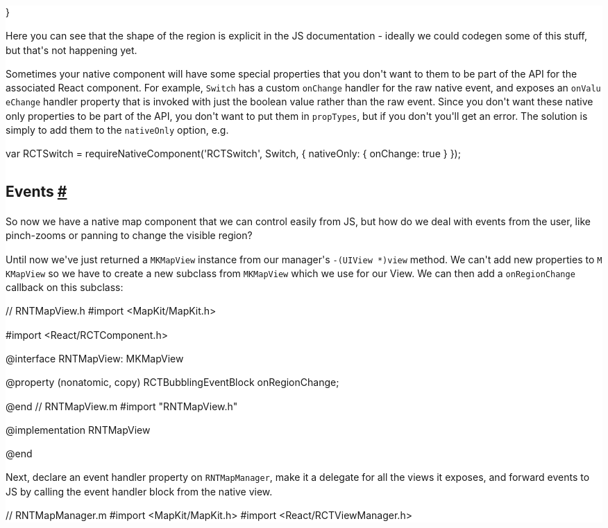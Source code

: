 <span class="token punctuation">}</span></div><p>Here you can see that the shape of the region is explicit in the JS documentation - ideally we could codegen some of this stuff, but that's not happening yet.</p><p>Sometimes your native component will have some special properties that you don't want to them to be part of the API for the associated React component. For example, <code>Switch</code> has a custom <code>onChange</code> handler for the raw native event, and exposes an <code>onValueChange</code> handler property that is invoked with just the boolean value rather than the raw event. Since you don't want these native only properties to be part of the API, you don't want to put them in <code>propTypes</code>, but if you don't you'll get an error. The solution is simply to add them to the <code>nativeOnly</code> option, e.g.</p><div class="prism language-javascript"><span class="token keyword">var</span> RCTSwitch <span class="token operator">=</span> <span class="token function">requireNativeComponent</span><span class="token punctuation">(</span><span class="token string">'RCTSwitch'</span><span class="token punctuation">,</span> Switch<span class="token punctuation">,</span> <span class="token punctuation">{</span>
  nativeOnly<span class="token punctuation">:</span> <span class="token punctuation">{</span> onChange<span class="token punctuation">:</span> <span class="token boolean">true</span> <span class="token punctuation">}</span>
<span class="token punctuation">}</span><span class="token punctuation">)</span><span class="token punctuation">;</span></div><h2><a class="anchor" name="events"></a>Events <a class="hash-link" href="docs/native-components-ios.html#events">#</a></h2><p>So now we have a native map component that we can control easily from JS, but how do we deal with events from the user, like pinch-zooms or panning to change the visible region?</p><p>Until now we've just returned a <code>MKMapView</code> instance from our manager's <code>-(UIView *)view</code> method. We can't add new properties to <code>MKMapView</code> so we have to create a new subclass from <code>MKMapView</code> which we use for our View. We can then add a <code>onRegionChange</code> callback on this subclass: </p><div class="prism language-objectivec"><span class="token comment" spellcheck="true">// RNTMapView.h
</span>
<span class="token macro">#<span class="token directive">import</span> &lt;MapKit/MapKit.h&gt;</span>

<span class="token macro">#<span class="token directive">import</span> &lt;React/RCTComponent.h&gt;</span>

<span class="token keyword">@interface</span> <span class="token class-name">RNTMapView</span><span class="token punctuation">:</span> MKMapView

<span class="token keyword">@property</span> <span class="token punctuation">(</span>nonatomic<span class="token punctuation">,</span> copy<span class="token punctuation">)</span> RCTBubblingEventBlock onRegionChange<span class="token punctuation">;</span>

<span class="token keyword">@end</span>
<span class="token comment" spellcheck="true">
// RNTMapView.m
</span>
<span class="token macro">#<span class="token directive">import</span> "RNTMapView.h"</span>

<span class="token keyword">@implementation</span> RNTMapView

<span class="token keyword">@end</span></div><p>Next, declare an event handler property on <code>RNTMapManager</code>, make it a delegate for all the views it exposes, and forward events to JS by calling the event handler block from the native view.</p><div class="prism language-objectivec{9,17,31-48}"><span class="token comment" spellcheck="true">// RNTMapManager.m
</span>
#<span class="token keyword">import</span> <span class="token operator">&lt;</span>MapKit<span class="token operator">/</span>MapKit<span class="token punctuation">.</span>h<span class="token operator">&gt;</span>
#<span class="token keyword">import</span> <span class="token operator">&lt;</span>React<span class="token operator">/</span>RCTViewManager<span class="token punctuation">.</span>h<span class="token operator">&gt;</span>
